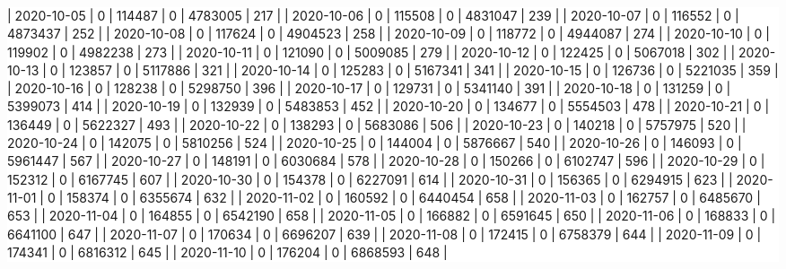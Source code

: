 | 2020-10-05 | 0 | 114487 | 0 | 4783005 | 217 |
| 2020-10-06 | 0 | 115508 | 0 | 4831047 | 239 |
| 2020-10-07 | 0 | 116552 | 0 | 4873437 | 252 |
| 2020-10-08 | 0 | 117624 | 0 | 4904523 | 258 |
| 2020-10-09 | 0 | 118772 | 0 | 4944087 | 274 |
| 2020-10-10 | 0 | 119902 | 0 | 4982238 | 273 |
| 2020-10-11 | 0 | 121090 | 0 | 5009085 | 279 |
| 2020-10-12 | 0 | 122425 | 0 | 5067018 | 302 |
| 2020-10-13 | 0 | 123857 | 0 | 5117886 | 321 |
| 2020-10-14 | 0 | 125283 | 0 | 5167341 | 341 |
| 2020-10-15 | 0 | 126736 | 0 | 5221035 | 359 |
| 2020-10-16 | 0 | 128238 | 0 | 5298750 | 396 |
| 2020-10-17 | 0 | 129731 | 0 | 5341140 | 391 |
| 2020-10-18 | 0 | 131259 | 0 | 5399073 | 414 |
| 2020-10-19 | 0 | 132939 | 0 | 5483853 | 452 |
| 2020-10-20 | 0 | 134677 | 0 | 5554503 | 478 |
| 2020-10-21 | 0 | 136449 | 0 | 5622327 | 493 |
| 2020-10-22 | 0 | 138293 | 0 | 5683086 | 506 |
| 2020-10-23 | 0 | 140218 | 0 | 5757975 | 520 |
| 2020-10-24 | 0 | 142075 | 0 | 5810256 | 524 |
| 2020-10-25 | 0 | 144004 | 0 | 5876667 | 540 |
| 2020-10-26 | 0 | 146093 | 0 | 5961447 | 567 |
| 2020-10-27 | 0 | 148191 | 0 | 6030684 | 578 |
| 2020-10-28 | 0 | 150266 | 0 | 6102747 | 596 |
| 2020-10-29 | 0 | 152312 | 0 | 6167745 | 607 |
| 2020-10-30 | 0 | 154378 | 0 | 6227091 | 614 |
| 2020-10-31 | 0 | 156365 | 0 | 6294915 | 623 |
| 2020-11-01 | 0 | 158374 | 0 | 6355674 | 632 |
| 2020-11-02 | 0 | 160592 | 0 | 6440454 | 658 |
| 2020-11-03 | 0 | 162757 | 0 | 6485670 | 653 |
| 2020-11-04 | 0 | 164855 | 0 | 6542190 | 658 |
| 2020-11-05 | 0 | 166882 | 0 | 6591645 | 650 |
| 2020-11-06 | 0 | 168833 | 0 | 6641100 | 647 |
| 2020-11-07 | 0 | 170634 | 0 | 6696207 | 639 |
| 2020-11-08 | 0 | 172415 | 0 | 6758379 | 644 |
| 2020-11-09 | 0 | 174341 | 0 | 6816312 | 645 |
| 2020-11-10 | 0 | 176204 | 0 | 6868593 | 648 |